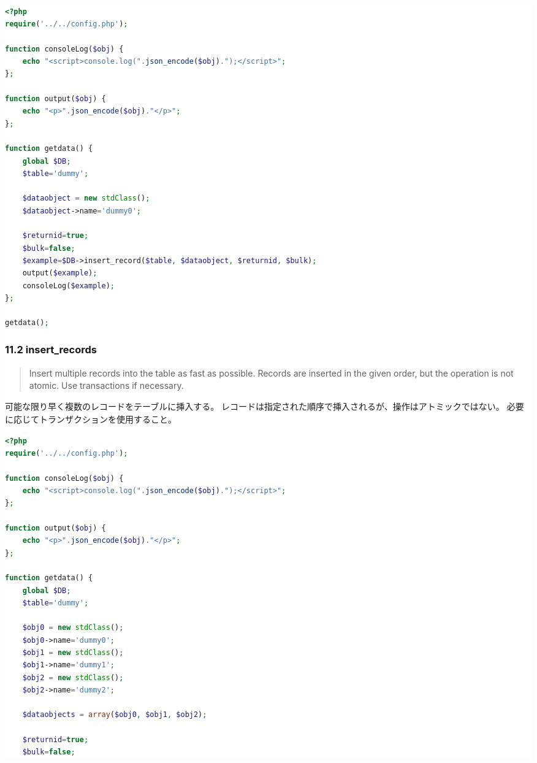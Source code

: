 ```php
<?php
require('../../config.php');

function consoleLog($obj) {
    echo "<script>console.log(".json_encode($obj).");</script>";
};

function output($obj) {
    echo "<p>".json_encode($obj)."</p>";
};

function getdata() {
    global $DB;
    $table='dummy';

    $dataobject = new stdClass();
    $dataobject->name='dummy0';

    $returnid=true;
    $bulk=false;
    $example=$DB->insert_record($table, $dataobject, $returnid, $bulk);
    output($example);
    consoleLog($example);
};

getdata();
```

### 11.2 insert_records

> Insert multiple records into the table as fast as possible. Records are inserted in the given order, but the operation is not atomic. Use transactions if necessary.

可能な限り早く複数のレコードをテーブルに挿入する。
レコードは指定された順序で挿入されるが、操作はアトミックではない。
必要に応じてトランザクションを使用すること。

```php
<?php
require('../../config.php');

function consoleLog($obj) {
    echo "<script>console.log(".json_encode($obj).");</script>";
};

function output($obj) {
    echo "<p>".json_encode($obj)."</p>";
};

function getdata() {
    global $DB;
    $table='dummy';

    $obj0 = new stdClass();
    $obj0->name='dummy0';
    $obj1 = new stdClass();
    $obj1->name='dummy1';
    $obj2 = new stdClass();
    $obj2->name='dummy2';

    $dataobjects = array($obj0, $obj1, $obj2);

    $returnid=true;
    $bulk=false;
```